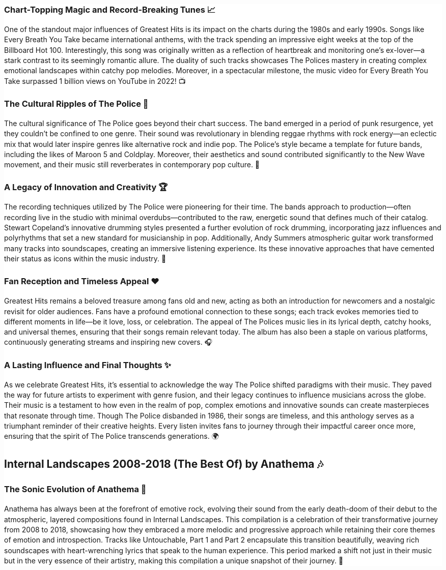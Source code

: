 ### Chart-Topping Magic and Record-Breaking Tunes 📈
One of the standout major influences of Greatest Hits is its impact on the charts during the 1980s and early 1990s. Songs like Every Breath You Take became international anthems, with the track spending an impressive eight weeks at the top of the Billboard Hot 100. Interestingly, this song was originally written as a reflection of heartbreak and monitoring one’s ex-lover—a stark contrast to its seemingly romantic allure. The duality of such tracks showcases The Polices mastery in creating complex emotional landscapes within catchy pop melodies. Moreover, in a spectacular milestone, the music video for Every Breath You Take surpassed 1 billion views on YouTube in 2022! 📺

### The Cultural Ripples of The Police 🌊
The cultural significance of The Police goes beyond their chart success. The band emerged in a period of punk resurgence, yet they couldn’t be confined to one genre. Their sound was revolutionary in blending reggae rhythms with rock energy—an eclectic mix that would later inspire genres like alternative rock and indie pop. The Police’s style became a template for future bands, including the likes of Maroon 5 and Coldplay. Moreover, their aesthetics and sound contributed significantly to the New Wave movement, and their music still reverberates in contemporary pop culture. 🎤

### A Legacy of Innovation and Creativity 🏆
The recording techniques utilized by The Police were pioneering for their time. The bands approach to production—often recording live in the studio with minimal overdubs—contributed to the raw, energetic sound that defines much of their catalog. Stewart Copeland’s innovative drumming styles presented a further evolution of rock drumming, incorporating jazz influences and polyrhythms that set a new standard for musicianship in pop. Additionally, Andy Summers atmospheric guitar work transformed many tracks into soundscapes, creating an immersive listening experience. Its these innovative approaches that have cemented their status as icons within the music industry. 🎸

### Fan Reception and Timeless Appeal ❤️
Greatest Hits remains a beloved treasure among fans old and new, acting as both an introduction for newcomers and a nostalgic revisit for older audiences. Fans have a profound emotional connection to these songs; each track evokes memories tied to different moments in life—be it love, loss, or celebration. The appeal of The Polices music lies in its lyrical depth, catchy hooks, and universal themes, ensuring that their songs remain relevant today. The album has also been a staple on various platforms, continuously generating streams and inspiring new covers. 🎧

### A Lasting Influence and Final Thoughts ✨
As we celebrate Greatest Hits, it’s essential to acknowledge the way The Police shifted paradigms with their music. They paved the way for future artists to experiment with genre fusion, and their legacy continues to influence musicians across the globe. Their music is a testament to how even in the realm of pop, complex emotions and innovative sounds can create masterpieces that resonate through time. Though The Police disbanded in 1986, their songs are timeless, and this anthology serves as a triumphant reminder of their creative heights. Every listen invites fans to journey through their impactful career once more, ensuring that the spirit of The Police transcends generations. 🌍

## Internal Landscapes 2008-2018 (The Best Of) by Anathema 🎶

### The Sonic Evolution of Anathema 🎵  
Anathema has always been at the forefront of emotive rock, evolving their sound from the early death-doom of their debut to the atmospheric, layered compositions found in Internal Landscapes. This compilation is a celebration of their transformative journey from 2008 to 2018, showcasing how they embraced a more melodic and progressive approach while retaining their core themes of emotion and introspection. Tracks like Untouchable, Part 1 and Part 2 encapsulate this transition beautifully, weaving rich soundscapes with heart-wrenching lyrics that speak to the human experience. This period marked a shift not just in their music but in the very essence of their artistry, making this compilation a unique snapshot of their journey. 🌌 
